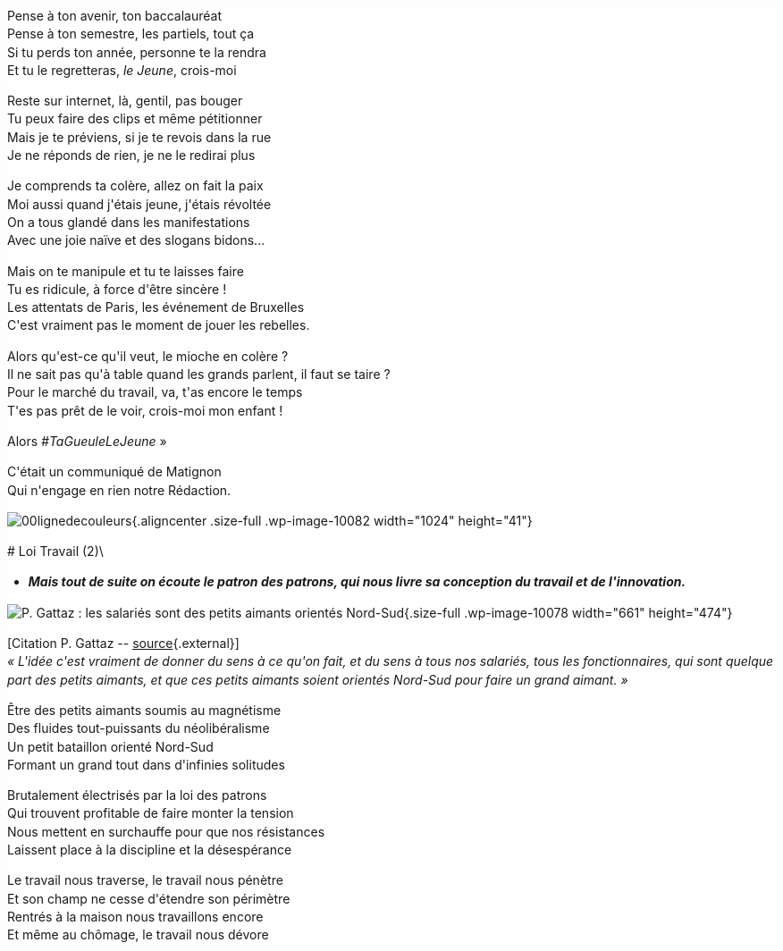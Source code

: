 Pense à ton avenir, ton baccalauréat\
Pense à ton semestre, les partiels, tout ça\
Si tu perds ton année, personne te la rendra\
Et tu le regretteras, *le Jeune*, crois-moi

Reste sur internet, là, gentil, pas bouger\
Tu peux faire des clips et même pétitionner\
Mais je te préviens, si je te revois dans la rue\
Je ne réponds de rien, je ne le redirai plus

Je comprends ta colère, allez on fait la paix\
Moi aussi quand j'étais jeune, j'étais révoltée\
On a tous glandé dans les manifestations\
Avec une joie naïve et des slogans bidons...

Mais on te manipule et tu te laisses faire\
Tu es ridicule, à force d'être sincère !\
Les attentats de Paris, les événement de Bruxelles\
C'est vraiment pas le moment de jouer les rebelles.

Alors qu'est-ce qu'il veut, le mioche en colère ?\
Il ne sait pas qu'à table quand les grands parlent, il faut se taire ?\
Pour le marché du travail, va, t'as encore le temps\
T'es pas prêt de le voir, crois-moi mon enfant !

Alors *\#TaGueuleLeJeune* »

C'était un communiqué de Matignon\
Qui n'engage en rien notre Rédaction.

![00lignedecouleurs](http://www.laparisienneliberee.com/wp-content/uploads/2016/04/00lignedecouleurs.png){.aligncenter .size-full .wp-image-10082 width="1024" height="41"}

\# Loi Travail (2)\

-   ***Mais tout de suite on écoute le patron des patrons, qui nous livre sa conception du travail et de l'innovation.***

![P. Gattaz : les salariés sont des petits aimants orientés Nord-Sud ](http://www.laparisienneliberee.com/wp-content/uploads/2016/04/02-gattaz.jpg){.size-full .wp-image-10078 width="661" height="474"}

\[Citation P. Gattaz -- [source](https://www.youtube.com/watch?v=0bq1akzV-6g){.external}\]\
*« L'idée c'est vraiment de donner du sens à ce qu'on fait, et du sens à tous nos salariés, tous les fonctionnaires, qui sont quelque part des petits aimants, et que ces petits aimants soient orientés Nord-Sud pour faire un grand aimant. »*

Être des petits aimants soumis au magnétisme\
Des fluides tout-puissants du néolibéralisme\
Un petit bataillon orienté Nord-Sud\
Formant un grand tout dans d'infinies solitudes

Brutalement électrisés par la loi des patrons\
Qui trouvent profitable de faire monter la tension\
Nous mettent en surchauffe pour que nos résistances\
Laissent place à la discipline et la désespérance

Le travail nous traverse, le travail nous pénètre\
Et son champ ne cesse d'étendre son périmètre\
Rentrés à la maison nous travaillons encore\
Et même au chômage, le travail nous dévore
